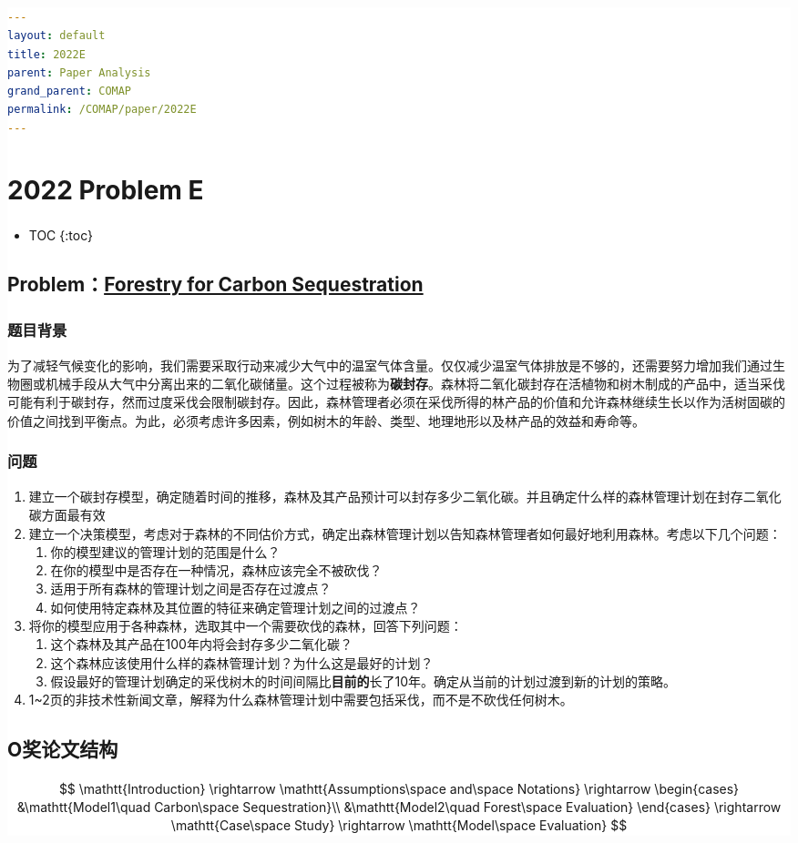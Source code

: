 ```yaml
---
layout: default
title: 2022E
parent: Paper Analysis
grand_parent: COMAP
permalink: /COMAP/paper/2022E
---
```


# 2022 Problem E
* TOC
{:toc}

## Problem：[**Forestry for Carbon Sequestration**](https://www.mathmodels.org/Problems/2022/ICM-E/2022_ICM_Problem_E.pdf)

### 题目背景

为了减轻气候变化的影响，我们需要采取行动来减少大气中的温室气体含量。仅仅减少温室气体排放是不够的，还需要努力增加我们通过生物圈或机械手段从大气中分离出来的二氧化碳储量。这个过程被称为**碳封存**。森林将二氧化碳封存在活植物和树木制成的产品中，适当采伐可能有利于碳封存，然而过度采伐会限制碳封存。因此，森林管理者必须在采伐所得的林产品的价值和允许森林继续生长以作为活树固碳的价值之间找到平衡点。为此，必须考虑许多因素，例如树木的年龄、类型、地理地形以及林产品的效益和寿命等。

### 问题

1. 建立一个碳封存模型，确定随着时间的推移，森林及其产品预计可以封存多少二氧化碳。并且确定什么样的森林管理计划在封存二氧化碳方面最有效
2. 建立一个决策模型，考虑对于森林的不同估价方式，确定出森林管理计划以告知森林管理者如何最好地利用森林。考虑以下几个问题：
   1. 你的模型建议的管理计划的范围是什么？
   2. 在你的模型中是否存在一种情况，森林应该完全不被砍伐？
   3. 适用于所有森林的管理计划之间是否存在过渡点？
   4. 如何使用特定森林及其位置的特征来确定管理计划之间的过渡点？
3. 将你的模型应用于各种森林，选取其中一个需要砍伐的森林，回答下列问题：
   1. 这个森林及其产品在100年内将会封存多少二氧化碳？
   2. 这个森林应该使用什么样的森林管理计划？为什么这是最好的计划？
   3. 假设最好的管理计划确定的采伐树木的时间间隔比**目前的**长了10年。确定从当前的计划过渡到新的计划的策略。
4. 1\~2页的非技术性新闻文章，解释为什么森林管理计划中需要包括采伐，而不是不砍伐任何树木。



## O奖论文结构

$$
\mathtt{Introduction}
\rightarrow
\mathtt{Assumptions\space and\space Notations}
\rightarrow
\begin{cases}
&\mathtt{Model1\quad Carbon\space Sequestration}\\
&\mathtt{Model2\quad Forest\space Evaluation}
\end{cases}
\rightarrow
\mathtt{Case\space Study}
\rightarrow
\mathtt{Model\space Evaluation}
$$
